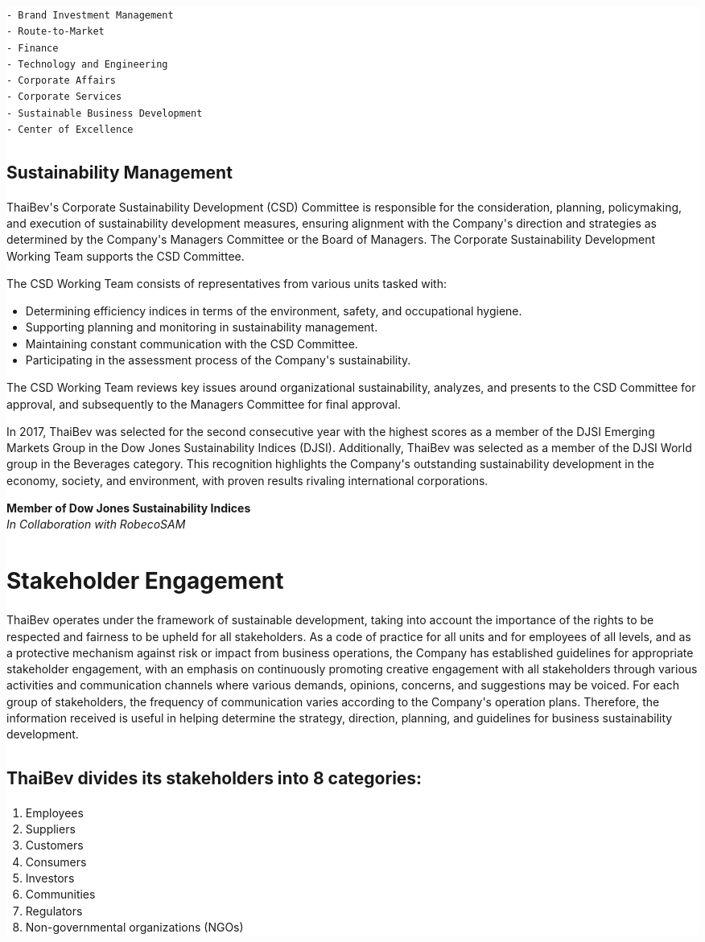     - Brand Investment Management
    - Route-to-Market
    - Finance
    - Technology and Engineering
    - Corporate Affairs
    - Corporate Services
    - Sustainable Business Development
    - Center of Excellence

## Sustainability Management

ThaiBev's Corporate Sustainability Development (CSD) Committee is responsible for the consideration, planning, policymaking, and execution of sustainability development measures, ensuring alignment with the Company's direction and strategies as determined by the Company's Managers Committee or the Board of Managers. The Corporate Sustainability Development Working Team supports the CSD Committee.

The CSD Working Team consists of representatives from various units tasked with:

- Determining efficiency indices in terms of the environment, safety, and occupational hygiene.
- Supporting planning and monitoring in sustainability management.
- Maintaining constant communication with the CSD Committee.
- Participating in the assessment process of the Company's sustainability.

The CSD Working Team reviews key issues around organizational sustainability, analyzes, and presents to the CSD Committee for approval, and subsequently to the Managers Committee for final approval.

In 2017, ThaiBev was selected for the second consecutive year with the highest scores as a member of the DJSI Emerging Markets Group in the Dow Jones Sustainability Indices (DJSI). Additionally, ThaiBev was selected as a member of the DJSI World group in the Beverages category. This recognition highlights the Company's outstanding sustainability development in the economy, society, and environment, with proven results rivaling international corporations.

**Member of Dow Jones Sustainability Indices**  
*In Collaboration with RobecoSAM*

# Stakeholder Engagement

ThaiBev operates under the framework of sustainable development, taking into account the importance of the rights to be respected and fairness to be upheld for all stakeholders. As a code of practice for all units and for employees of all levels, and as a protective mechanism against risk or impact from business operations, the Company has established guidelines for appropriate stakeholder engagement, with an emphasis on continuously promoting creative engagement with all stakeholders through various activities and communication channels where various demands, opinions, concerns, and suggestions may be voiced. For each group of stakeholders, the frequency of communication varies according to the Company's operation plans. Therefore, the information received is useful in helping determine the strategy, direction, planning, and guidelines for business sustainability development.

## ThaiBev divides its stakeholders into 8 categories:

1. Employees
2. Suppliers
3. Customers
4. Consumers
5. Investors
6. Communities
7. Regulators
8. Non-governmental organizations (NGOs)
